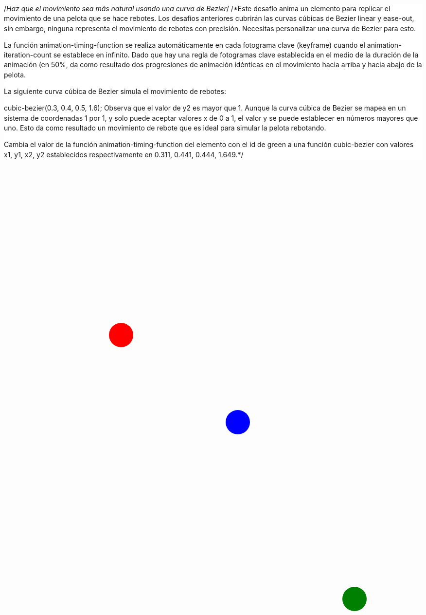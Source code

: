   /*Haz que el movimiento sea más natural usando una curva de Bezier*/
  /*Este desafío anima un elemento para replicar el movimiento de una pelota que se hace rebotes. Los desafíos anteriores cubrirán las curvas cúbicas de Bezier linear y ease-out, sin embargo, ninguna representa el movimiento de rebotes con precisión. Necesitas personalizar una curva de Bezier para esto.
  
  La función animation-timing-function se realiza automáticamente en cada fotograma clave (keyframe) cuando el animation-iteration-count se establece en infinito. Dado que hay una regla de fotogramas clave establecida en el medio de la duración de la animación (en 50%, da como resultado dos progresiones de animación idénticas en el movimiento hacia arriba y hacia abajo de la pelota.
  
  La siguiente curva cúbica de Bezier simula el movimiento de rebotes:
  
  cubic-bezier(0.3, 0.4, 0.5, 1.6);
  Observa que el valor de y2 es mayor que 1. Aunque la curva cúbica de Bezier se mapea en un sistema de coordenadas 1 por 1, y solo puede aceptar valores x de 0 a 1, el valor y se puede establecer en números mayores que uno. Esto da como resultado un movimiento de rebote que es ideal para simular la pelota rebotando.
  
  Cambia el valor de la función animation-timing-function del elemento con el id de green a una función cubic-bezier con valores x1, y1, x2, y2 establecidos respectivamente en 0.311, 0.441, 0.444, 1.649.*/
  
  <style>
    .balls {
      border-radius: 50%;
      position: fixed;
      width: 50px;
      height: 50px;
      top: 60%;
      animation-name: jump;
      animation-duration: 2s;
      animation-iteration-count: infinite;
    }
    #red {
      background: red;
      left: 25%;
      animation-timing-function: linear;
    }
    #blue {
      background: blue;
      left: 50%;
      animation-timing-function: ease-out;
    }
    #green {
      background: green;
      left: 75%;
      animation-timing-function: cubic-bezier(0.311, 0.441, 0.444, 1.649);
    }
  
    @keyframes jump {
      50% {
        top: 10%;
      }
    }
  </style>
  <div class="balls" id="red"></div>
  <div class="balls" id="blue"></div>
  <div class="balls" id="green"></div>